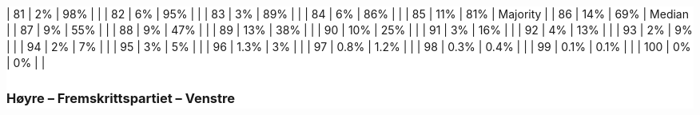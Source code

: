 | 81 | 2% | 98% |  |
| 82 | 6% | 95% |  |
| 83 | 3% | 89% |  |
| 84 | 6% | 86% |  |
| 85 | 11% | 81% | Majority |
| 86 | 14% | 69% | Median |
| 87 | 9% | 55% |  |
| 88 | 9% | 47% |  |
| 89 | 13% | 38% |  |
| 90 | 10% | 25% |  |
| 91 | 3% | 16% |  |
| 92 | 4% | 13% |  |
| 93 | 2% | 9% |  |
| 94 | 2% | 7% |  |
| 95 | 3% | 5% |  |
| 96 | 1.3% | 3% |  |
| 97 | 0.8% | 1.2% |  |
| 98 | 0.3% | 0.4% |  |
| 99 | 0.1% | 0.1% |  |
| 100 | 0% | 0% |  |

### Høyre – Fremskrittspartiet – Venstre
